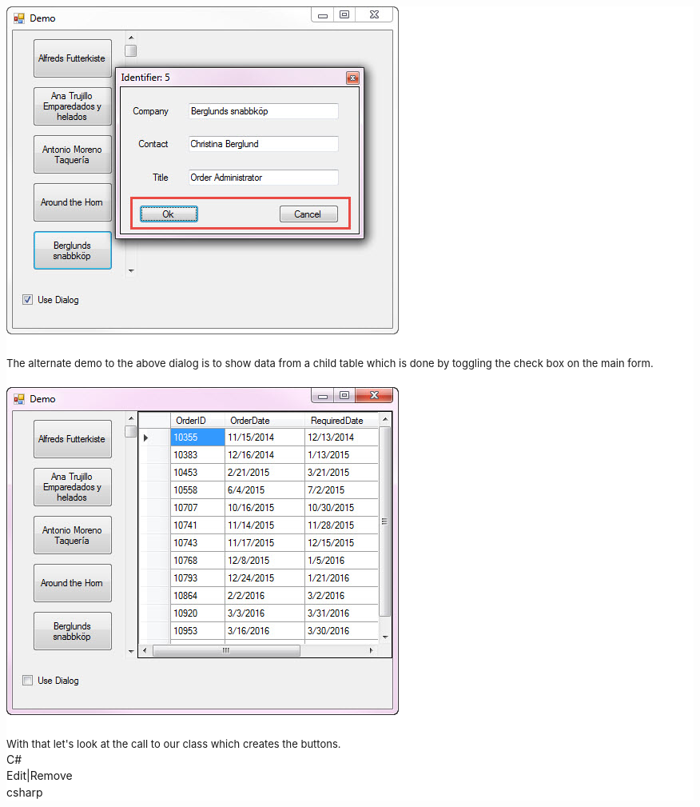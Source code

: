 <div class="endscriptcode"><img id="163137" src="163137-figure3.jpg" alt="" width="491" height="410">&nbsp;</div>
&nbsp;</div>
</div>
<div class="endscriptcode"><span style="font-size:small">The alternate demo to the above dialog is to show data from a child table which is done by toggling the check box on the main form.</span></div>
<div class="endscriptcode"><span style="font-size:small"><br>
</span></div>
<div class="endscriptcode"></div>
<div class="endscriptcode"><img id="163138" src="163138-figure4.jpg" alt="" width="491" height="410"></div>
<div class="endscriptcode">&nbsp;</div>
</div>
<div class="endscriptcode"><span style="font-size:small">With that let's look at the call to our class which creates the buttons.</span></div>
<div class="endscriptcode">
<div class="scriptcode">
<div class="pluginEditHolder" pluginCommand="mceScriptCode">
<div class="title"><span>C#</span></div>
<div class="pluginLinkHolder"><span class="pluginEditHolderLink">Edit</span>|<span class="pluginRemoveHolderLink">Remove</span></div>
<span class="hidden">csharp</span>